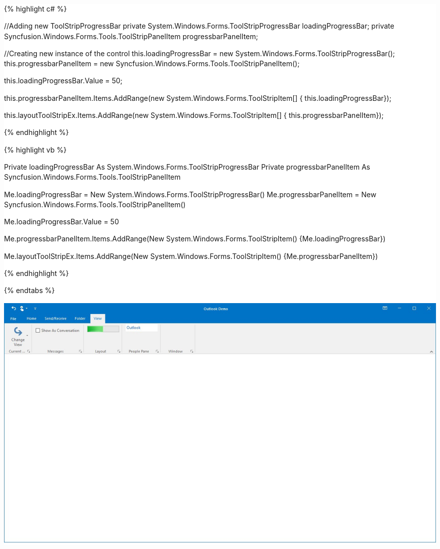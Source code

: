 {% highlight c# %}

//Adding new ToolStripProgressBar
private System.Windows.Forms.ToolStripProgressBar loadingProgressBar;
private Syncfusion.Windows.Forms.Tools.ToolStripPanelItem progressbarPanelItem;

//Creating new instance of the control
this.loadingProgressBar = new System.Windows.Forms.ToolStripProgressBar();
this.progressbarPanelItem = new Syncfusion.Windows.Forms.Tools.ToolStripPanelItem();

this.loadingProgressBar.Value = 50;

this.progressbarPanelItem.Items.AddRange(new System.Windows.Forms.ToolStripItem[] {
this.loadingProgressBar});

this.layoutToolStripEx.Items.AddRange(new System.Windows.Forms.ToolStripItem[] {
this.progressbarPanelItem});

{% endhighlight %}

{% highlight vb %}

Private loadingProgressBar As System.Windows.Forms.ToolStripProgressBar
Private progressbarPanelItem As Syncfusion.Windows.Forms.Tools.ToolStripPanelItem

Me.loadingProgressBar = New System.Windows.Forms.ToolStripProgressBar()
Me.progressbarPanelItem = New Syncfusion.Windows.Forms.Tools.ToolStripPanelItem()

Me.loadingProgressBar.Value = 50

Me.progressbarPanelItem.Items.AddRange(New System.Windows.Forms.ToolStripItem() {Me.loadingProgressBar})

Me.layoutToolStripEx.Items.AddRange(New System.Windows.Forms.ToolStripItem() {Me.progressbarPanelItem})

{% endhighlight %}

{% endtabs %}

![](Getting_Started_Images/Getting-Started_img22.jpg)
